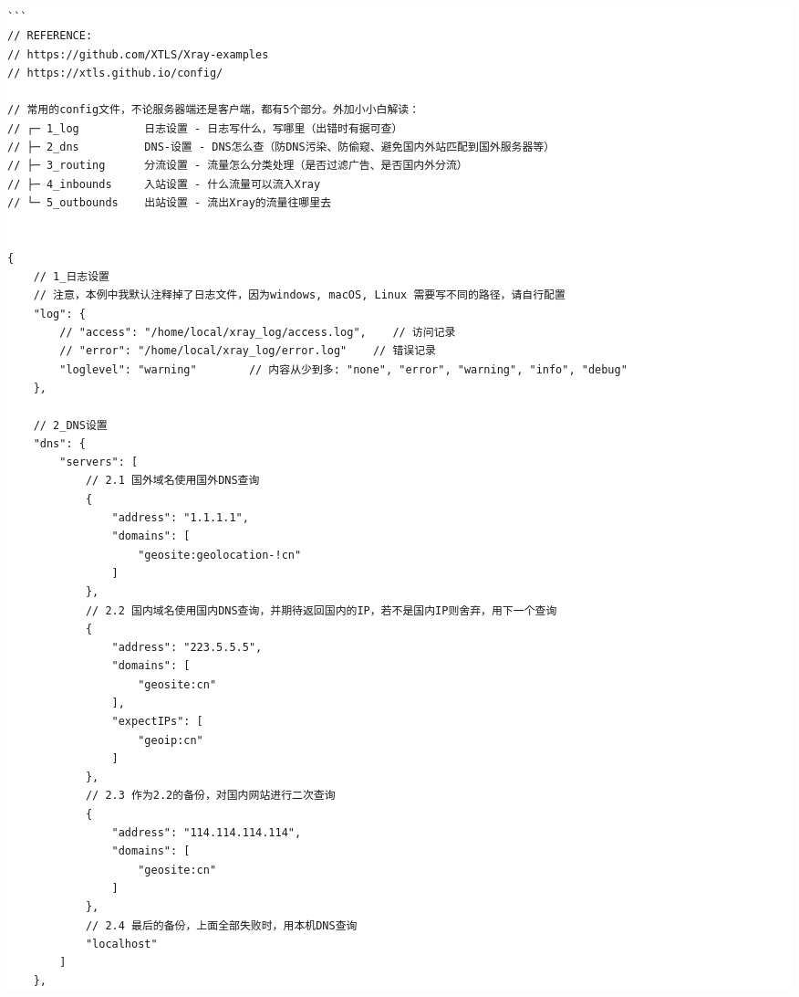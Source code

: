 
    ```
    // REFERENCE:
    // https://github.com/XTLS/Xray-examples
    // https://xtls.github.io/config/
        
    // 常用的config文件，不论服务器端还是客户端，都有5个部分。外加小小白解读：
    // ┌─ 1_log          日志设置 - 日志写什么，写哪里（出错时有据可查）
    // ├─ 2_dns          DNS-设置 - DNS怎么查（防DNS污染、防偷窥、避免国内外站匹配到国外服务器等）
    // ├─ 3_routing      分流设置 - 流量怎么分类处理（是否过滤广告、是否国内外分流）
    // ├─ 4_inbounds     入站设置 - 什么流量可以流入Xray
    // └─ 5_outbounds    出站设置 - 流出Xray的流量往哪里去
        
        
    {
        // 1_日志设置
        // 注意，本例中我默认注释掉了日志文件，因为windows, macOS, Linux 需要写不同的路径，请自行配置
        "log": {
            // "access": "/home/local/xray_log/access.log",    // 访问记录
            // "error": "/home/local/xray_log/error.log"    // 错误记录
            "loglevel": "warning"        // 内容从少到多: "none", "error", "warning", "info", "debug" 
        },
        
        // 2_DNS设置
        "dns": {
            "servers": [
                // 2.1 国外域名使用国外DNS查询
                {
                    "address": "1.1.1.1",
                    "domains": [
                        "geosite:geolocation-!cn"
                    ]
                },
                // 2.2 国内域名使用国内DNS查询，并期待返回国内的IP，若不是国内IP则舍弃，用下一个查询
                {
                    "address": "223.5.5.5",
                    "domains": [
                        "geosite:cn"
                    ],
                    "expectIPs": [
                        "geoip:cn"
                    ]
                },
                // 2.3 作为2.2的备份，对国内网站进行二次查询
                {
                    "address": "114.114.114.114",
                    "domains": [
                        "geosite:cn"
                    ]
                },
                // 2.4 最后的备份，上面全部失败时，用本机DNS查询
                "localhost"
            ]
        },
        